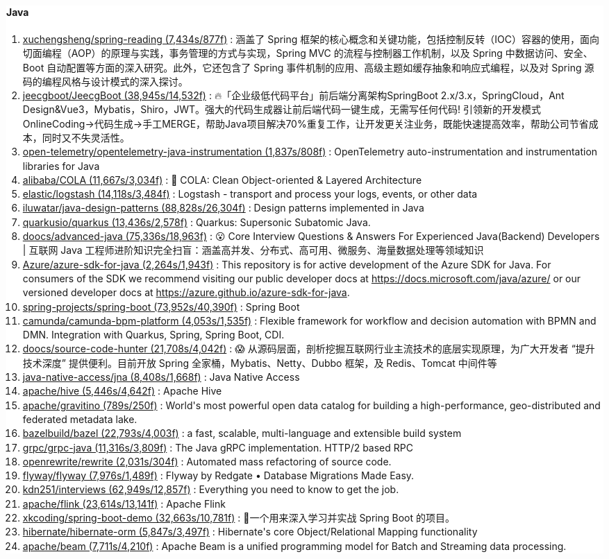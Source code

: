 #### Java
1. [xuchengsheng/spring-reading (7,434s/877f)](https://github.com/xuchengsheng/spring-reading) : 涵盖了 Spring 框架的核心概念和关键功能，包括控制反转（IOC）容器的使用，面向切面编程（AOP）的原理与实践，事务管理的方式与实现，Spring MVC 的流程与控制器工作机制，以及 Spring 中数据访问、安全、Boot 自动配置等方面的深入研究。此外，它还包含了 Spring 事件机制的应用、高级主题如缓存抽象和响应式编程，以及对 Spring 源码的编程风格与设计模式的深入探讨。
2. [jeecgboot/JeecgBoot (38,945s/14,532f)](https://github.com/jeecgboot/JeecgBoot) : 🔥「企业级低代码平台」前后端分离架构SpringBoot 2.x/3.x，SpringCloud，Ant Design&Vue3，Mybatis，Shiro，JWT。强大的代码生成器让前后端代码一键生成，无需写任何代码! 引领新的开发模式OnlineCoding->代码生成->手工MERGE，帮助Java项目解决70%重复工作，让开发更关注业务，既能快速提高效率，帮助公司节省成本，同时又不失灵活性。
3. [open-telemetry/opentelemetry-java-instrumentation (1,837s/808f)](https://github.com/open-telemetry/opentelemetry-java-instrumentation) : OpenTelemetry auto-instrumentation and instrumentation libraries for Java
4. [alibaba/COLA (11,667s/3,034f)](https://github.com/alibaba/COLA) : 🥤 COLA: Clean Object-oriented & Layered Architecture
5. [elastic/logstash (14,118s/3,484f)](https://github.com/elastic/logstash) : Logstash - transport and process your logs, events, or other data
6. [iluwatar/java-design-patterns (88,828s/26,304f)](https://github.com/iluwatar/java-design-patterns) : Design patterns implemented in Java
7. [quarkusio/quarkus (13,436s/2,578f)](https://github.com/quarkusio/quarkus) : Quarkus: Supersonic Subatomic Java.
8. [doocs/advanced-java (75,336s/18,963f)](https://github.com/doocs/advanced-java) : 😮 Core Interview Questions & Answers For Experienced Java(Backend) Developers | 互联网 Java 工程师进阶知识完全扫盲：涵盖高并发、分布式、高可用、微服务、海量数据处理等领域知识
9. [Azure/azure-sdk-for-java (2,264s/1,943f)](https://github.com/Azure/azure-sdk-for-java) : This repository is for active development of the Azure SDK for Java. For consumers of the SDK we recommend visiting our public developer docs at https://docs.microsoft.com/java/azure/ or our versioned developer docs at https://azure.github.io/azure-sdk-for-java.
10. [spring-projects/spring-boot (73,952s/40,390f)](https://github.com/spring-projects/spring-boot) : Spring Boot
11. [camunda/camunda-bpm-platform (4,053s/1,535f)](https://github.com/camunda/camunda-bpm-platform) : Flexible framework for workflow and decision automation with BPMN and DMN. Integration with Quarkus, Spring, Spring Boot, CDI.
12. [doocs/source-code-hunter (21,708s/4,042f)](https://github.com/doocs/source-code-hunter) : 😱 从源码层面，剖析挖掘互联网行业主流技术的底层实现原理，为广大开发者 “提升技术深度” 提供便利。目前开放 Spring 全家桶，Mybatis、Netty、Dubbo 框架，及 Redis、Tomcat 中间件等
13. [java-native-access/jna (8,408s/1,668f)](https://github.com/java-native-access/jna) : Java Native Access
14. [apache/hive (5,446s/4,642f)](https://github.com/apache/hive) : Apache Hive
15. [apache/gravitino (789s/250f)](https://github.com/apache/gravitino) : World's most powerful open data catalog for building a high-performance, geo-distributed and federated metadata lake.
16. [bazelbuild/bazel (22,793s/4,003f)](https://github.com/bazelbuild/bazel) : a fast, scalable, multi-language and extensible build system
17. [grpc/grpc-java (11,316s/3,809f)](https://github.com/grpc/grpc-java) : The Java gRPC implementation. HTTP/2 based RPC
18. [openrewrite/rewrite (2,031s/304f)](https://github.com/openrewrite/rewrite) : Automated mass refactoring of source code.
19. [flyway/flyway (7,976s/1,489f)](https://github.com/flyway/flyway) : Flyway by Redgate • Database Migrations Made Easy.
20. [kdn251/interviews (62,949s/12,857f)](https://github.com/kdn251/interviews) : Everything you need to know to get the job.
21. [apache/flink (23,614s/13,141f)](https://github.com/apache/flink) : Apache Flink
22. [xkcoding/spring-boot-demo (32,663s/10,781f)](https://github.com/xkcoding/spring-boot-demo) : 🚀一个用来深入学习并实战 Spring Boot 的项目。
23. [hibernate/hibernate-orm (5,847s/3,497f)](https://github.com/hibernate/hibernate-orm) : Hibernate's core Object/Relational Mapping functionality
24. [apache/beam (7,711s/4,210f)](https://github.com/apache/beam) : Apache Beam is a unified programming model for Batch and Streaming data processing.
